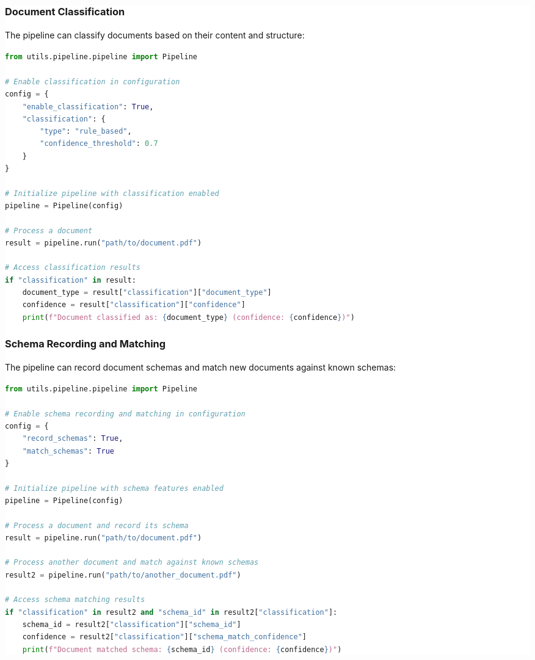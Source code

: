 
### Document Classification

The pipeline can classify documents based on their content and structure:

```python
from utils.pipeline.pipeline import Pipeline

# Enable classification in configuration
config = {
    "enable_classification": True,
    "classification": {
        "type": "rule_based",
        "confidence_threshold": 0.7
    }
}

# Initialize pipeline with classification enabled
pipeline = Pipeline(config)

# Process a document
result = pipeline.run("path/to/document.pdf")

# Access classification results
if "classification" in result:
    document_type = result["classification"]["document_type"]
    confidence = result["classification"]["confidence"]
    print(f"Document classified as: {document_type} (confidence: {confidence})")
```

### Schema Recording and Matching

The pipeline can record document schemas and match new documents against known schemas:

```python
from utils.pipeline.pipeline import Pipeline

# Enable schema recording and matching in configuration
config = {
    "record_schemas": True,
    "match_schemas": True
}

# Initialize pipeline with schema features enabled
pipeline = Pipeline(config)

# Process a document and record its schema
result = pipeline.run("path/to/document.pdf")

# Process another document and match against known schemas
result2 = pipeline.run("path/to/another_document.pdf")

# Access schema matching results
if "classification" in result2 and "schema_id" in result2["classification"]:
    schema_id = result2["classification"]["schema_id"]
    confidence = result2["classification"]["schema_match_confidence"]
    print(f"Document matched schema: {schema_id} (confidence: {confidence})")
```
